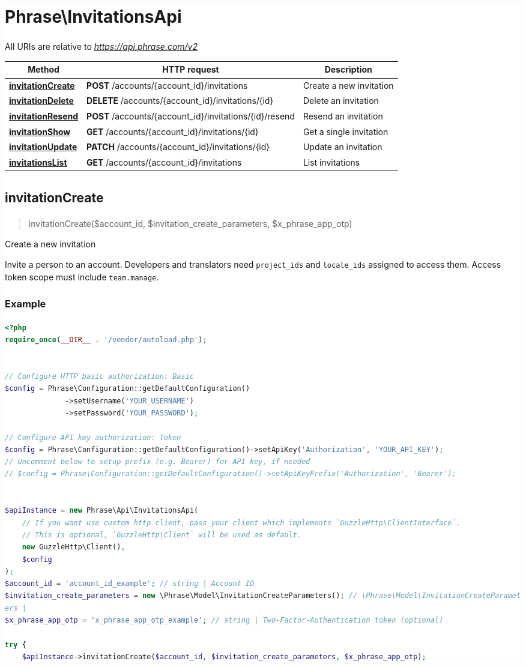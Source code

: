 # Phrase\InvitationsApi

All URIs are relative to *https://api.phrase.com/v2*

Method | HTTP request | Description
------------- | ------------- | -------------
[**invitationCreate**](InvitationsApi.md#invitationCreate) | **POST** /accounts/{account_id}/invitations | Create a new invitation
[**invitationDelete**](InvitationsApi.md#invitationDelete) | **DELETE** /accounts/{account_id}/invitations/{id} | Delete an invitation
[**invitationResend**](InvitationsApi.md#invitationResend) | **POST** /accounts/{account_id}/invitations/{id}/resend | Resend an invitation
[**invitationShow**](InvitationsApi.md#invitationShow) | **GET** /accounts/{account_id}/invitations/{id} | Get a single invitation
[**invitationUpdate**](InvitationsApi.md#invitationUpdate) | **PATCH** /accounts/{account_id}/invitations/{id} | Update an invitation
[**invitationsList**](InvitationsApi.md#invitationsList) | **GET** /accounts/{account_id}/invitations | List invitations



## invitationCreate

> invitationCreate($account_id, $invitation_create_parameters, $x_phrase_app_otp)

Create a new invitation

Invite a person to an account. Developers and translators need <code>project_ids</code> and <code>locale_ids</code> assigned to access them. Access token scope must include <code>team.manage</code>.

### Example

```php
<?php
require_once(__DIR__ . '/vendor/autoload.php');


// Configure HTTP basic authorization: Basic
$config = Phrase\Configuration::getDefaultConfiguration()
              ->setUsername('YOUR_USERNAME')
              ->setPassword('YOUR_PASSWORD');

// Configure API key authorization: Token
$config = Phrase\Configuration::getDefaultConfiguration()->setApiKey('Authorization', 'YOUR_API_KEY');
// Uncomment below to setup prefix (e.g. Bearer) for API key, if needed
// $config = Phrase\Configuration::getDefaultConfiguration()->setApiKeyPrefix('Authorization', 'Bearer');


$apiInstance = new Phrase\Api\InvitationsApi(
    // If you want use custom http client, pass your client which implements `GuzzleHttp\ClientInterface`.
    // This is optional, `GuzzleHttp\Client` will be used as default.
    new GuzzleHttp\Client(),
    $config
);
$account_id = 'account_id_example'; // string | Account ID
$invitation_create_parameters = new \Phrase\Model\InvitationCreateParameters(); // \Phrase\Model\InvitationCreateParameters | 
$x_phrase_app_otp = 'x_phrase_app_otp_example'; // string | Two-Factor-Authentication token (optional)

try {
    $apiInstance->invitationCreate($account_id, $invitation_create_parameters, $x_phrase_app_otp);
```